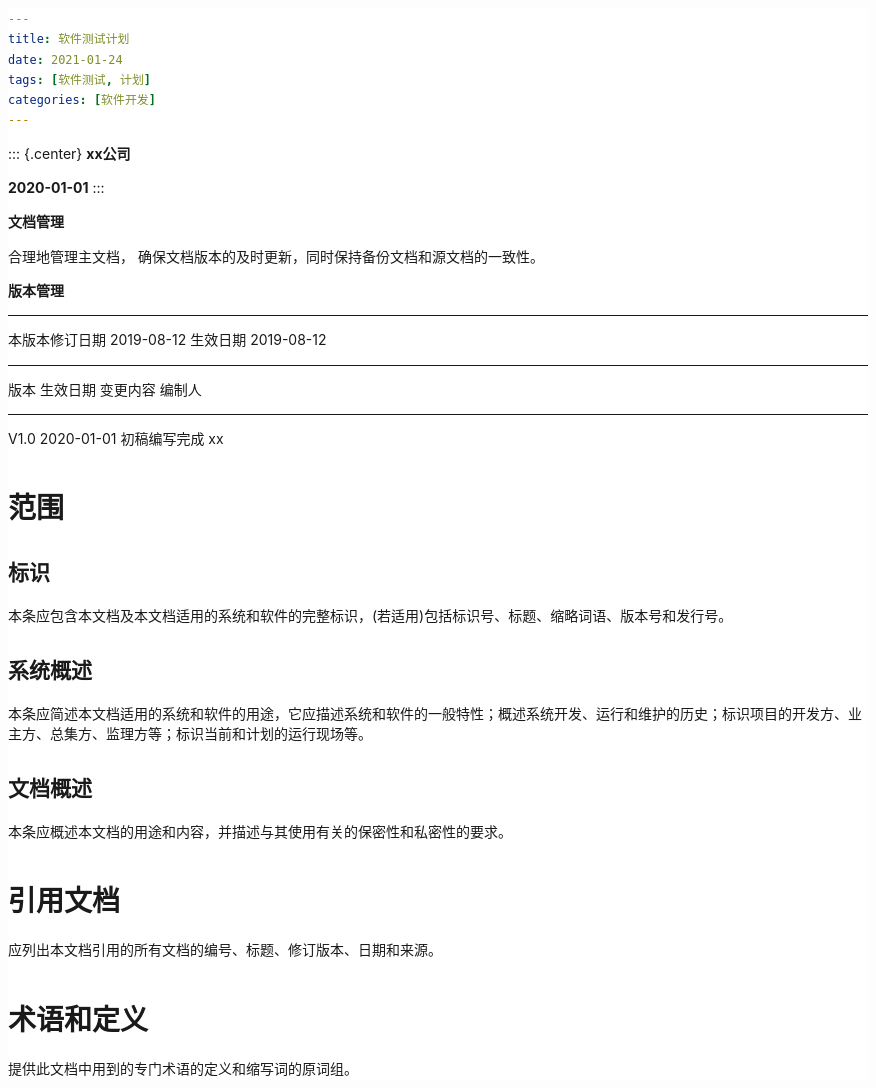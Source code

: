 ```yaml
---
title: 软件测试计划
date: 2021-01-24
tags: [软件测试, 计划]
categories: [软件开发]
---
```


::: {.center}
**xx公司**

**2020-01-01**
:::

**文档管理**

合理地管理主文档，
确保文档版本的及时更新，同时保持备份文档和源文档的一致性。

**版本管理**

  ---------------- ------------ ---------- ------------
  本版本修订日期   2019-08-12   生效日期   2019-08-12
  ---------------- ------------ ---------- ------------

  版本   生效日期     变更内容       编制人
  ------ ------------ -------------- --------
  V1.0   2020-01-01   初稿编写完成   xx

# 范围

## 标识

本条应包含本文档及本文档适用的系统和软件的完整标识，(若适用)包括标识号、标题、缩略词语、版本号和发行号。

## 系统概述

本条应简述本文档适用的系统和软件的用途，它应描述系统和软件的一般特性；概述系统开发、运行和维护的历史；标识项目的开发方、业主方、总集方、监理方等；标识当前和计划的运行现场等。

## 文档概述

本条应概述本文档的用途和内容，并描述与其使用有关的保密性和私密性的要求。

# 引用文档

应列出本文档引用的所有文档的编号、标题、修订版本、日期和来源。

# 术语和定义

提供此文档中用到的专门术语的定义和缩写词的原词组。
